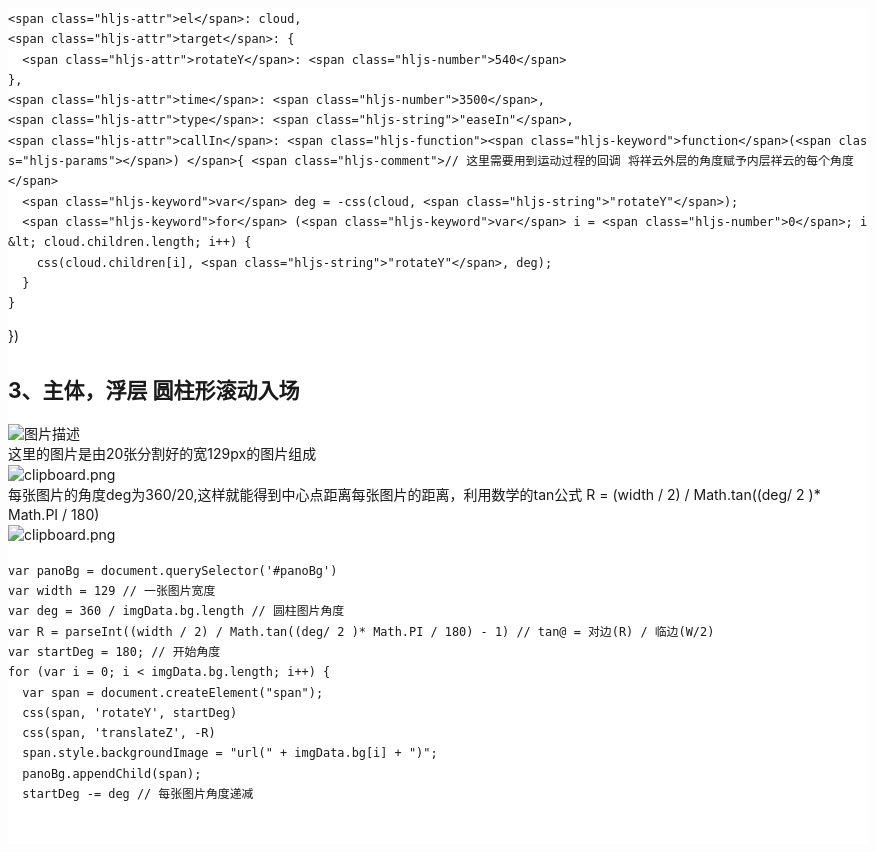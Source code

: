     <span class="hljs-attr">el</span>: cloud,
    <span class="hljs-attr">target</span>: {
      <span class="hljs-attr">rotateY</span>: <span class="hljs-number">540</span>
    },
    <span class="hljs-attr">time</span>: <span class="hljs-number">3500</span>,
    <span class="hljs-attr">type</span>: <span class="hljs-string">"easeIn"</span>,
    <span class="hljs-attr">callIn</span>: <span class="hljs-function"><span class="hljs-keyword">function</span>(<span class="hljs-params"></span>) </span>{ <span class="hljs-comment">// 这里需要用到运动过程的回调 将祥云外层的角度赋予内层祥云的每个角度</span>
      <span class="hljs-keyword">var</span> deg = -css(cloud, <span class="hljs-string">"rotateY"</span>);
      <span class="hljs-keyword">for</span> (<span class="hljs-keyword">var</span> i = <span class="hljs-number">0</span>; i &lt; cloud.children.length; i++) {
        css(cloud.children[i], <span class="hljs-string">"rotateY"</span>, deg);
      }
    }
  })</code></pre>
<h2 id="articleHeader3">3、主体，浮层 圆柱形滚动入场</h2>
<p><span class="img-wrap"><img data-src="/img/bVO2kO?w=396&amp;h=705" src="https://static.alili.tech/img/bVO2kO?w=396&amp;h=705" alt="图片描述" title="图片描述" style="cursor: pointer;"></span><br>这里的图片是由20张分割好的宽129px的图片组成<br><span class="img-wrap"><img data-src="/img/bVO2ks?w=916&amp;h=363" src="https://static.alili.tech/img/bVO2ks?w=916&amp;h=363" alt="clipboard.png" title="clipboard.png" style="cursor: pointer;"></span><br>每张图片的角度deg为360/20,这样就能得到中心点距离每张图片的距离，利用数学的tan公式 R = (width / 2) / Math.tan((deg/ 2 )* Math.PI / 180) <br><span class="img-wrap"><img data-src="/img/bVO5JP?w=495&amp;h=400" src="https://static.alili.tech/img/bVO5JP?w=495&amp;h=400" alt="clipboard.png" title="clipboard.png" style="cursor: pointer;"></span></p>
<div class="widget-codetool" style="display:none;">
      <div class="widget-codetool--inner">
      <span class="selectCode code-tool" data-toggle="tooltip" data-placement="top" title="" data-original-title="全选"></span>
      <span type="button" class="copyCode code-tool" data-toggle="tooltip" data-placement="top" data-clipboard-text="var panoBg = document.querySelector('#panoBg')
var width = 129 // 一张图片宽度
var deg = 360 / imgData.bg.length // 圆柱图片角度
var R = parseInt((width / 2) / Math.tan((deg/ 2 )* Math.PI / 180) - 1) // tan@ = 对边(R) / 临边(W/2)
var startDeg = 180; // 开始角度
for (var i = 0; i < imgData.bg.length; i++) {
  var span = document.createElement(&quot;span&quot;);
  css(span, 'rotateY', startDeg)
  css(span, 'translateZ', -R)
  span.style.backgroundImage = &quot;url(&quot; + imgData.bg[i] + &quot;)&quot;;
  panoBg.appendChild(span);
  startDeg -= deg // 每张图片角度递减
}" title="" data-original-title="复制"></span>
      <span type="button" class="saveToNote code-tool" data-toggle="tooltip" data-placement="top" title="" data-original-title="放进笔记"></span>
      </div>
      </div><pre class="hljs javascript"><code><span class="hljs-keyword">var</span> panoBg = <span class="hljs-built_in">document</span>.querySelector(<span class="hljs-string">'#panoBg'</span>)
<span class="hljs-keyword">var</span> width = <span class="hljs-number">129</span> <span class="hljs-comment">// 一张图片宽度</span>
<span class="hljs-keyword">var</span> deg = <span class="hljs-number">360</span> / imgData.bg.length <span class="hljs-comment">// 圆柱图片角度</span>
<span class="hljs-keyword">var</span> R = <span class="hljs-built_in">parseInt</span>((width / <span class="hljs-number">2</span>) / <span class="hljs-built_in">Math</span>.tan((deg/ <span class="hljs-number">2</span> )* <span class="hljs-built_in">Math</span>.PI / <span class="hljs-number">180</span>) - <span class="hljs-number">1</span>) <span class="hljs-comment">// tan@ = 对边(R) / 临边(W/2)</span>
<span class="hljs-keyword">var</span> startDeg = <span class="hljs-number">180</span>; <span class="hljs-comment">// 开始角度</span>
<span class="hljs-keyword">for</span> (<span class="hljs-keyword">var</span> i = <span class="hljs-number">0</span>; i &lt; imgData.bg.length; i++) {
  <span class="hljs-keyword">var</span> span = <span class="hljs-built_in">document</span>.createElement(<span class="hljs-string">"span"</span>);
  css(span, <span class="hljs-string">'rotateY'</span>, startDeg)
  css(span, <span class="hljs-string">'translateZ'</span>, -R)
  span.style.backgroundImage = <span class="hljs-string">"url("</span> + imgData.bg[i] + <span class="hljs-string">")"</span>;
  panoBg.appendChild(span);
  startDeg -= deg <span class="hljs-comment">// 每张图片角度递减</span>